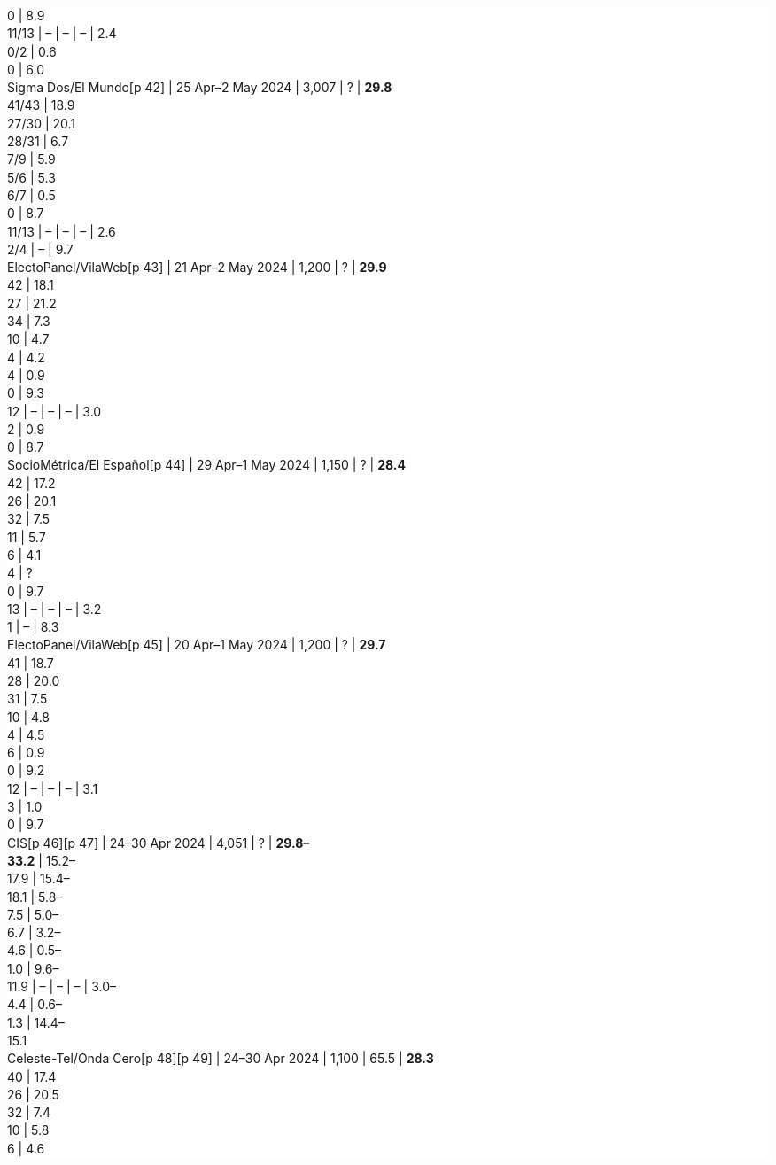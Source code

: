 0 | 8.9  
11/13 | –  | –  | –  | 2.4  
0/2 | 0.6  
0 | 6.0   
Sigma Dos/El Mundo[p 42] | 25 Apr–2 May 2024  | 3,007  | ?  | **29.8**  
41/43 | 18.9  
27/30 | 20.1  
28/31 | 6.7  
7/9 | 5.9  
5/6 | 5.3  
6/7 | 0.5  
0 | 8.7  
11/13 | –  | –  | –  | 2.6  
2/4 | –  | 9.7   
ElectoPanel/VilaWeb[p 43] | 21 Apr–2 May 2024  | 1,200  | ?  | **29.9**  
42 | 18.1  
27 | 21.2  
34 | 7.3  
10 | 4.7  
4 | 4.2  
4 | 0.9  
0 | 9.3  
12 | –  | –  | –  | 3.0  
2 | 0.9  
0 | 8.7   
SocioMétrica/El Español[p 44] | 29 Apr–1 May 2024  | 1,150  | ?  | **28.4**  
42 | 17.2  
26 | 20.1  
32 | 7.5  
11 | 5.7  
6 | 4.1  
4 | ?  
0 | 9.7  
13 | –  | –  | –  | 3.2  
1 | –  | 8.3   
ElectoPanel/VilaWeb[p 45] | 20 Apr–1 May 2024  | 1,200  | ?  | **29.7**  
41 | 18.7  
28 | 20.0  
31 | 7.5  
10 | 4.8  
4 | 4.5  
6 | 0.9  
0 | 9.2  
12 | –  | –  | –  | 3.1  
3 | 1.0  
0 | 9.7   
CIS[p 46][p 47] | 24–30 Apr 2024  | 4,051  | ?  | **29.8–  
33.2** | 15.2–  
17.9  | 15.4–  
18.1  | 5.8–  
7.5  | 5.0–  
6.7  | 3.2–  
4.6  | 0.5–  
1.0  | 9.6–  
11.9  | –  | –  | –  | 3.0–  
4.4  | 0.6–  
1.3  | 14.4–  
15.1  
Celeste-Tel/Onda Cero[p 48][p 49] | 24–30 Apr 2024  | 1,100  | 65.5  | **28.3**  
40 | 17.4  
26 | 20.5  
32 | 7.4  
10 | 5.8  
6 | 4.6  
